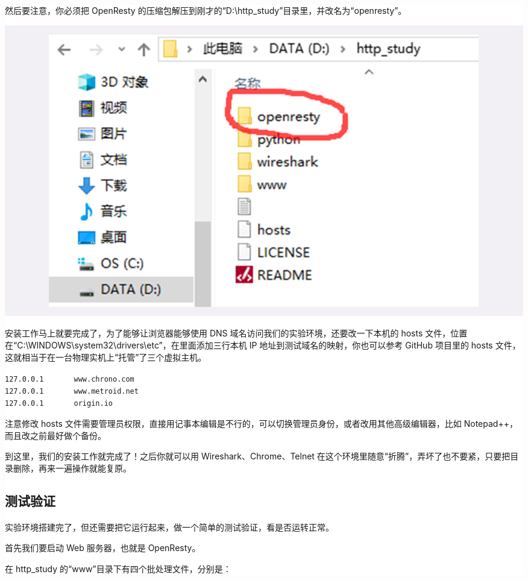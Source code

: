 然后要注意，你必须把 OpenResty 的压缩包解压到刚才的“D:\\http_study”目录里，并改名为“openresty”。

![img](assets/5acb89c96041f91bbc747b7e909fd4b5.png)

安装工作马上就要完成了，为了能够让浏览器能够使用 DNS 域名访问我们的实验环境，还要改一下本机的 hosts 文件，位置在“C:\\WINDOWS\\system32\\drivers\\etc”，在里面添加三行本机 IP 地址到测试域名的映射，你也可以参考 GitHub 项目里的 hosts 文件，这就相当于在一台物理实机上“托管”了三个虚拟主机。

```
127.0.0.1       www.chrono.com
127.0.0.1       www.metroid.net
127.0.0.1       origin.io
```

注意修改 hosts 文件需要管理员权限，直接用记事本编辑是不行的，可以切换管理员身份，或者改用其他高级编辑器，比如 Notepad++，而且改之前最好做个备份。

到这里，我们的安装工作就完成了！之后你就可以用 Wireshark、Chrome、Telnet 在这个环境里随意“折腾”，弄坏了也不要紧，只要把目录删除，再来一遍操作就能复原。

## 测试验证

实验环境搭建完了，但还需要把它运行起来，做一个简单的测试验证，看是否运转正常。

首先我们要启动 Web 服务器，也就是 OpenResty。

在 http_study 的“www”目录下有四个批处理文件，分别是：

